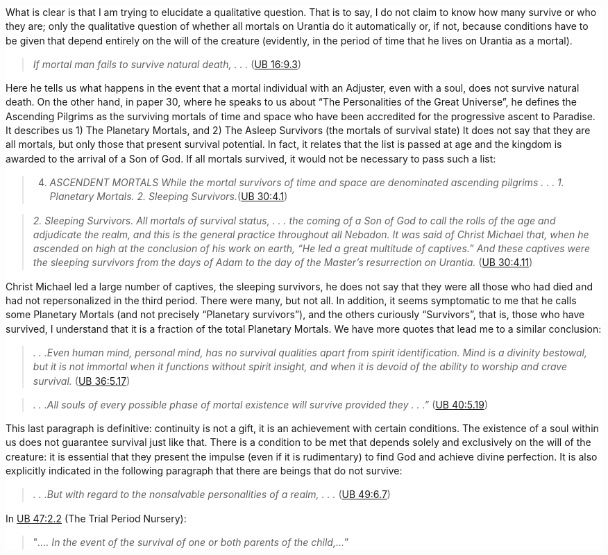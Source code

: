 What is clear is that I am trying to elucidate a qualitative question. That is to say, I do not claim to know how many survive or who they are; only the qualitative question of whether all mortals on Urantia do it automatically or, if not, because conditions have to be given that depend entirely on the will of the creature (evidently, in the period of time that he lives on Urantia as a mortal).

> _If mortal man fails to survive natural death, . . ._ (<a id="a190_57"></a>[UB 16:9.3](/en/The_Urantia_Book/16#p9_3))

Here he tells us what happens in the event that a mortal individual with an Adjuster, even with a soul, does not survive natural death. On the other hand, in paper 30, where he speaks to us about “The Personalities of the Great Universe”, he defines the Ascending Pilgrims as the surviving mortals of time and space who have been accredited for the progressive ascent to Paradise. It describes us 1) The Planetary Mortals, and 2) The Asleep Survivors (the mortals of survival state) It does not say that they are all mortals, but only those that present survival potential. In fact, it relates that the list is passed at age and the kingdom is awarded to the arrival of a Son of God. If all mortals survived, it would not be necessary to pass such a list:

> 4. _ASCENDENT MORTALS_
> _While the mortal survivors of time and space are denominated *ascending pilgrims* . . ._
> _1. Planetary Mortals._
> _2. Sleeping Survivors._(<a id="a197_27"></a>[UB 30:4.1](/en/The_Urantia_Book/30#p4_1))

> _2. Sleeping Survivors. All mortals of survival status, . . . the coming of a Son of God to call the rolls of the age and adjudicate the realm, and this is the general practice throughout all Nebadon. It was said of Christ Michael that, when he ascended on high at the conclusion of his work on earth, “He led a great multitude of captives.” And these captives were the sleeping survivors from the days of Adam to the day of the Master’s resurrection on Urantia._ (<a id="a199_467"></a>[UB 30:4.11](/en/The_Urantia_Book/30#p4_11))

Christ Michael led a large number of captives, the sleeping survivors, he does not say that they were all those who had died and had not repersonalized in the third period. There were many, but not all. In addition, it seems symptomatic to me that he calls some Planetary Mortals (and not precisely “Planetary survivors”), and the others curiously “Survivors”, that is, those who have survived, I understand that it is a fraction of the total Planetary Mortals. We have more quotes that lead me to a similar conclusion:

> _. . .Even human mind, personal mind, has no survival qualities apart from spirit identification. Mind is a divinity bestowal, but it is not immortal when it functions without spirit insight, and when it is devoid of the ability to worship and crave survival._ (<a id="a203_264"></a>[UB 36:5.17](/en/The_Urantia_Book/36#p5_17))

> _. . .All souls of every possible phase of mortal existence will survive provided they . . .”_ (<a id="a205_98"></a>[UB 40:5.19](/en/The_Urantia_Book/40#p5_19))

This last paragraph is definitive: continuity is not a gift, it is an achievement with certain conditions. The existence of a soul within us does not guarantee survival just like that. There is a condition to be met that depends solely and exclusively on the will of the creature: it is essential that they present the impulse (even if it is rudimentary) to find God and achieve divine perfection. It is also explicitly indicated in the following paragraph that there are beings that do not survive:

> _. . .But with regard to the nonsalvable personalities of a realm, . . ._ (<a id="a209_77"></a>[UB 49:6.7](/en/The_Urantia_Book/49#p6_7))

In <a id="a211_3"></a>[UB 47:2.2](/en/The_Urantia_Book/47#p2_2) (The Trial Period Nursery):

> "_.... In the event of the survival of one or both parents of the child,..._”
